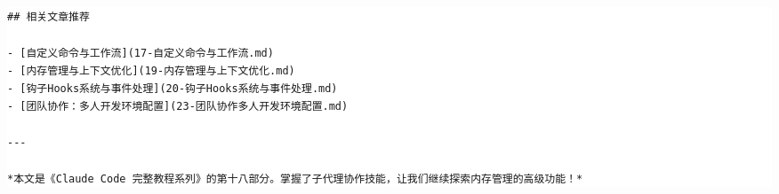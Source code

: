```
## 相关文章推荐

- [自定义命令与工作流](17-自定义命令与工作流.md)
- [内存管理与上下文优化](19-内存管理与上下文优化.md)
- [钩子Hooks系统与事件处理](20-钩子Hooks系统与事件处理.md)
- [团队协作：多人开发环境配置](23-团队协作多人开发环境配置.md)

---

*本文是《Claude Code 完整教程系列》的第十八部分。掌握了子代理协作技能，让我们继续探索内存管理的高级功能！*